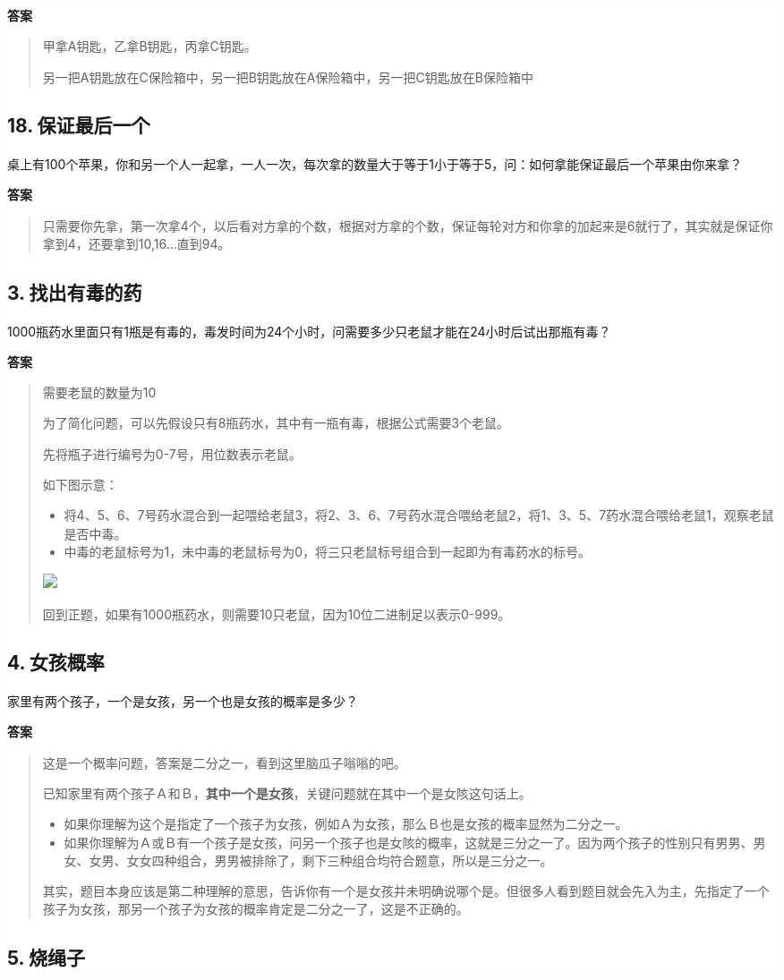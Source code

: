 **答案**

> 甲拿A钥匙，乙拿B钥匙，丙拿C钥匙。
>
> 另一把A钥匙放在C保险箱中，另一把B钥匙放在A保险箱中，另一把C钥匙放在B保险箱中

## 18. 保证最后一个

桌上有100个苹果，你和另一个人一起拿，一人一次，每次拿的数量大于等于1小于等于5，问：如何拿能保证最后一个苹果由你来拿？

**答案**

> 只需要你先拿，第一次拿4个，以后看对方拿的个数，根据对方拿的个数，保证每轮对方和你拿的加起来是6就行了，其实就是保证你拿到4，还要拿到10,16…直到94。



## 3. 找出有毒的药

1000瓶药水里面只有1瓶是有毒的，毒发时间为24个小时，问需要多少只老鼠才能在24小时后试出那瓶有毒？

**答案**

> 需要老鼠的数量为10
>
> 为了简化问题，可以先假设只有8瓶药水，其中有一瓶有毒，根据公式需要3个老鼠。
>
> 先将瓶子进行编号为0-7号，用位数表示老鼠。 
>
> 如下图示意：
>
> - 将4、5、6、7号药水混合到一起喂给老鼠3，将2、3、6、7号药水混合喂给老鼠2，将1、3、5、7药水混合喂给老鼠1，观察老鼠是否中毒。
> - 中毒的老鼠标号为1，未中毒的老鼠标号为0，将三只老鼠标号组合到一起即为有毒药水的标号。
>
> ![](D:\Java\笔记\图片\7-00【通用基础知识】\clip_image002.jpg)
>
> 回到正题，如果有1000瓶药水，则需要10只老鼠，因为10位二进制足以表示0-999。

## 4. 女孩概率

家里有两个孩子，一个是女孩，另一个也是女孩的概率是多少？

**答案**

> 这是一个概率问题，答案是二分之一，看到这里脑瓜子嗡嗡的吧。
>
> 已知家里有两个孩子Ａ和Ｂ，**其中一个是女孩**，关键问题就在其中一个是女陔这句话上。
>
> - 如果你理解为这个是指定了一个孩子为女孩，例如Ａ为女孩，那么Ｂ也是女孩的概率显然为二分之一。
> - 如果你理解为Ａ或Ｂ有一个孩子是女孩，问另一个孩子也是女陔的概率，这就是三分之一了。因为两个孩子的性别只有男男、男女、女男、女女四种组合，男男被排除了，剩下三种组合均符合题意，所以是三分之一。
>
> 其实，题目本身应该是第二种理解的意思，告诉你有一个是女孩并未明确说哪个是。但很多人看到题目就会先入为主，先指定了一个孩子为女孩，那另一个孩子为女孩的概率肯定是二分之一了，这是不正确的。

## 5. 烧绳子
